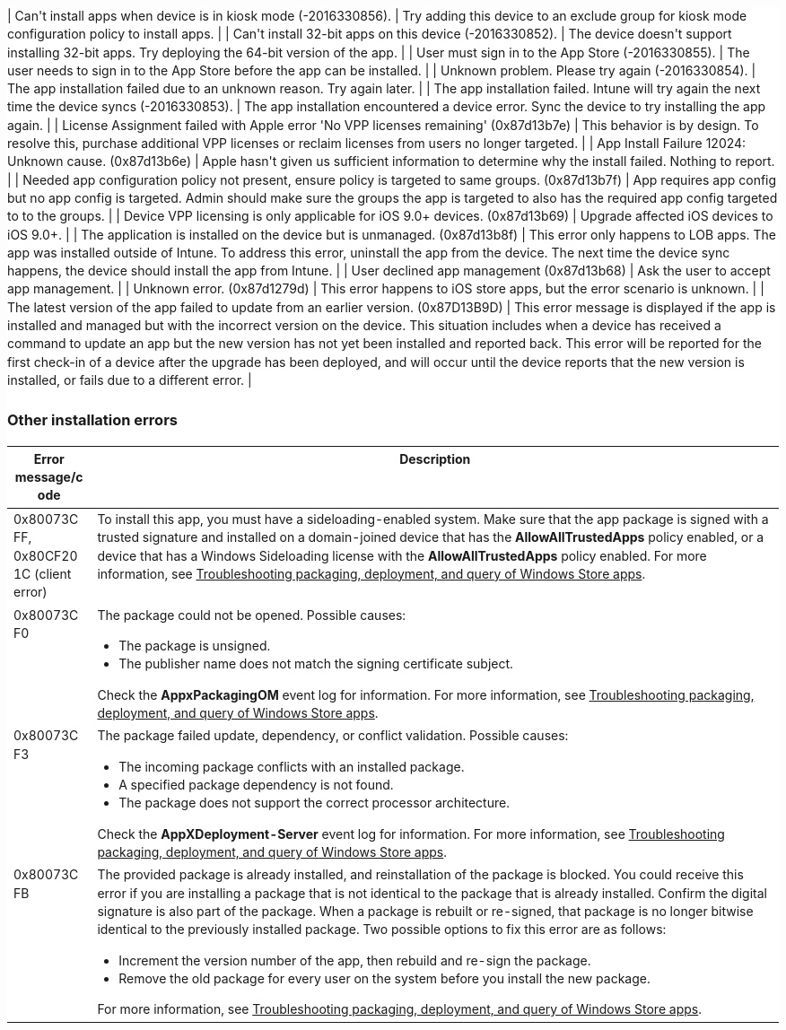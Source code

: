 | Can't install apps when device is in kiosk mode (-2016330856). | Try adding this device to an exclude group for kiosk mode configuration policy to install apps. |
| Can't install 32-bit apps on this device (-2016330852). | The device doesn't support installing 32-bit apps. Try deploying the 64-bit version of the app. |
| User must sign in to the App Store (-2016330855). | The user needs to sign in to the App Store before the app can be installed. |
| Unknown problem. Please try again (-2016330854). | The app installation failed due to an unknown reason. Try again later. |
| The app installation failed. Intune will try again the next time the device syncs (-2016330853). | The app installation encountered a device error. Sync the device to try installing the app again. |
| License Assignment failed with Apple error 'No VPP licenses remaining' (0x87d13b7e) | This behavior is by design. To resolve this, purchase additional VPP licenses or reclaim licenses from users no longer targeted. |
| App Install Failure 12024: Unknown cause. (0x87d13b6e) | Apple hasn't given us sufficient information to determine why the install failed. Nothing to report. |
| Needed app configuration policy not present, ensure policy is targeted to same groups. (0x87d13b7f) | App requires app config but no app config is targeted. Admin should make sure the groups the app is targeted to also has the required app config targeted to to the groups. |
| Device VPP licensing is only applicable for iOS 9.0+ devices. (0x87d13b69) | Upgrade affected iOS devices to iOS 9.0+. |
| The application is installed on the device but is unmanaged. (0x87d13b8f) | This error only happens to LOB apps. The app was installed outside of Intune. To address this error, uninstall the app from the device. The next time the device sync happens, the device should install the app from Intune. |
| User declined app management (0x87d13b68) | Ask the user to accept app management. |
| Unknown error. (0x87d1279d) | This error happens to iOS store apps, but the error scenario is unknown. |
| The latest version of the app failed to update from an earlier version. (0x87D13B9D) | This error message is displayed if the app is installed and managed but with the incorrect version on the device. This situation includes when a device has received a command to update an app but the new version has not yet been installed and reported back. This error will be reported for the first check-in of a device after the upgrade has been deployed, and will occur until the device reports that the new version is installed, or fails due to a different error.  |


### Other installation errors

|  Error message/code  |  Description  |
|-----------------------------------------------|-----------------------------------------------------------------------------------------------------------------------------------------------------------------------------------------------------------------------------------------------------------------------------------------------------------------------------------------------------------------------------------------------------------------------------------------------------------------------------------------------------------------------------------------------------------------------------------------------------------------------------------------------------------------------|
|  0x80073CFF, 0x80CF201C (client error)  |  To install this app, you must have a sideloading-enabled system. Make sure that the app package is signed with a trusted signature and installed on a domain-joined device that has the **AllowAllTrustedApps** policy enabled, or a device that has a Windows Sideloading license with the **AllowAllTrustedApps** policy enabled. For more information, see [Troubleshooting packaging, deployment, and query of Windows Store apps](https://docs.microsoft.com/windows/desktop/appxpkg/troubleshooting).   |
|  0x80073CF0  |  The package could not be opened. Possible causes:<ul><li> The package is unsigned.</li><li> The publisher name does not match the signing certificate subject.</li></ul> Check the **AppxPackagingOM** event log for information. For more information, see [Troubleshooting packaging, deployment, and query of Windows Store apps](https://docs.microsoft.com/windows/desktop/appxpkg/troubleshooting).  |
|  0x80073CF3  |  The package failed update, dependency, or conflict validation. Possible causes:<ul><li> The incoming package conflicts with an installed package.</li><li> A specified package dependency is not found.</li><li> The package does not support the correct processor architecture.</li></ul> Check the **AppXDeployment-Server** event log for information. For more information, see [Troubleshooting packaging, deployment, and query of Windows Store apps](https://docs.microsoft.com/windows/desktop/appxpkg/troubleshooting).  |
|  0x80073CFB  |  The provided package is already installed, and reinstallation of the package is blocked. You could receive this error if you are installing a package that is not identical to the package that is already installed. Confirm the digital signature is also part of the package. When a package is rebuilt or re-signed, that package is no longer bitwise identical to the previously installed package. Two possible options to fix this error are as follows:<ul><li> Increment the version number of the app, then rebuild and re-sign the package.</li><li> Remove the old package for every user on the system before you install the new package.</li></ul> For more information, see [Troubleshooting packaging, deployment, and query of Windows Store apps](https://docs.microsoft.com/windows/desktop/appxpkg/troubleshooting).  |